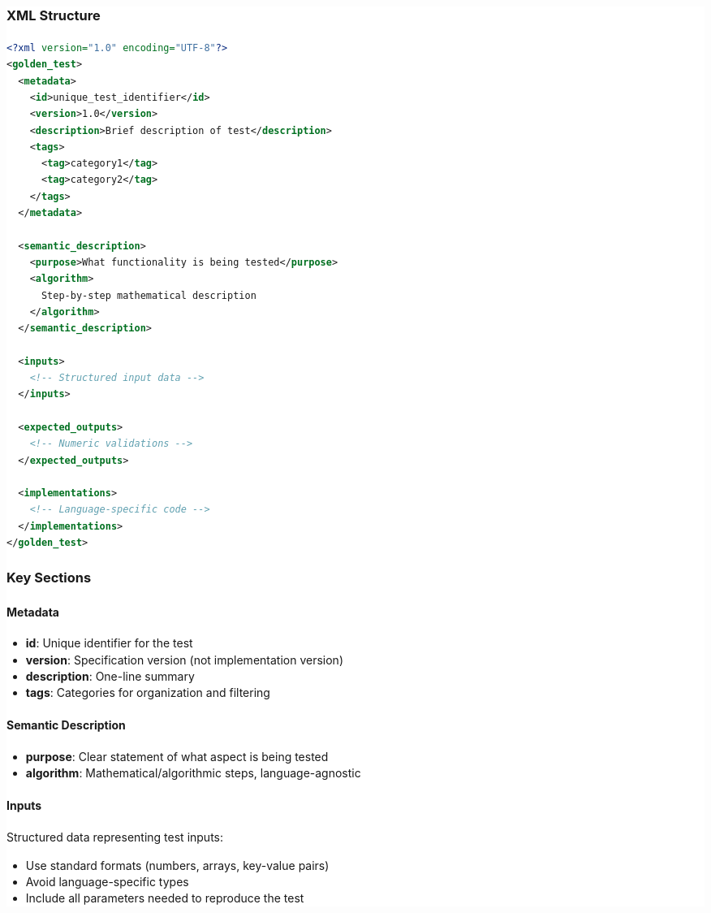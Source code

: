 ### XML Structure

```xml
<?xml version="1.0" encoding="UTF-8"?>
<golden_test>
  <metadata>
    <id>unique_test_identifier</id>
    <version>1.0</version>
    <description>Brief description of test</description>
    <tags>
      <tag>category1</tag>
      <tag>category2</tag>
    </tags>
  </metadata>
  
  <semantic_description>
    <purpose>What functionality is being tested</purpose>
    <algorithm>
      Step-by-step mathematical description
    </algorithm>
  </semantic_description>
  
  <inputs>
    <!-- Structured input data -->
  </inputs>
  
  <expected_outputs>
    <!-- Numeric validations -->
  </expected_outputs>
  
  <implementations>
    <!-- Language-specific code -->
  </implementations>
</golden_test>
```

### Key Sections

#### Metadata
- **id**: Unique identifier for the test
- **version**: Specification version (not implementation version)
- **description**: One-line summary
- **tags**: Categories for organization and filtering

#### Semantic Description
- **purpose**: Clear statement of what aspect is being tested
- **algorithm**: Mathematical/algorithmic steps, language-agnostic

#### Inputs
Structured data representing test inputs:
- Use standard formats (numbers, arrays, key-value pairs)
- Avoid language-specific types
- Include all parameters needed to reproduce the test
